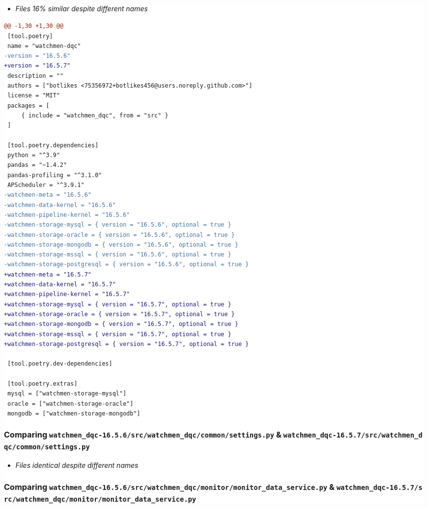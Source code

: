 * *Files 16% similar despite different names*

```diff
@@ -1,30 +1,30 @@
 [tool.poetry]
 name = "watchmen-dqc"
-version = "16.5.6"
+version = "16.5.7"
 description = ""
 authors = ["botlikes <75356972+botlikes456@users.noreply.github.com>"]
 license = "MIT"
 packages = [
     { include = "watchmen_dqc", from = "src" }
 ]
 
 [tool.poetry.dependencies]
 python = "^3.9"
 pandas = "~1.4.2"
 pandas-profiling = "^3.1.0"
 APScheduler = "^3.9.1"
-watchmen-meta = "16.5.6"
-watchmen-data-kernel = "16.5.6"
-watchmen-pipeline-kernel = "16.5.6"
-watchmen-storage-mysql = { version = "16.5.6", optional = true }
-watchmen-storage-oracle = { version = "16.5.6", optional = true }
-watchmen-storage-mongodb = { version = "16.5.6", optional = true }
-watchmen-storage-mssql = { version = "16.5.6", optional = true }
-watchmen-storage-postgresql = { version = "16.5.6", optional = true }
+watchmen-meta = "16.5.7"
+watchmen-data-kernel = "16.5.7"
+watchmen-pipeline-kernel = "16.5.7"
+watchmen-storage-mysql = { version = "16.5.7", optional = true }
+watchmen-storage-oracle = { version = "16.5.7", optional = true }
+watchmen-storage-mongodb = { version = "16.5.7", optional = true }
+watchmen-storage-mssql = { version = "16.5.7", optional = true }
+watchmen-storage-postgresql = { version = "16.5.7", optional = true }
 
 [tool.poetry.dev-dependencies]
 
 [tool.poetry.extras]
 mysql = ["watchmen-storage-mysql"]
 oracle = ["watchmen-storage-oracle"]
 mongodb = ["watchmen-storage-mongodb"]
```

### Comparing `watchmen_dqc-16.5.6/src/watchmen_dqc/common/settings.py` & `watchmen_dqc-16.5.7/src/watchmen_dqc/common/settings.py`

 * *Files identical despite different names*

### Comparing `watchmen_dqc-16.5.6/src/watchmen_dqc/monitor/monitor_data_service.py` & `watchmen_dqc-16.5.7/src/watchmen_dqc/monitor/monitor_data_service.py`
